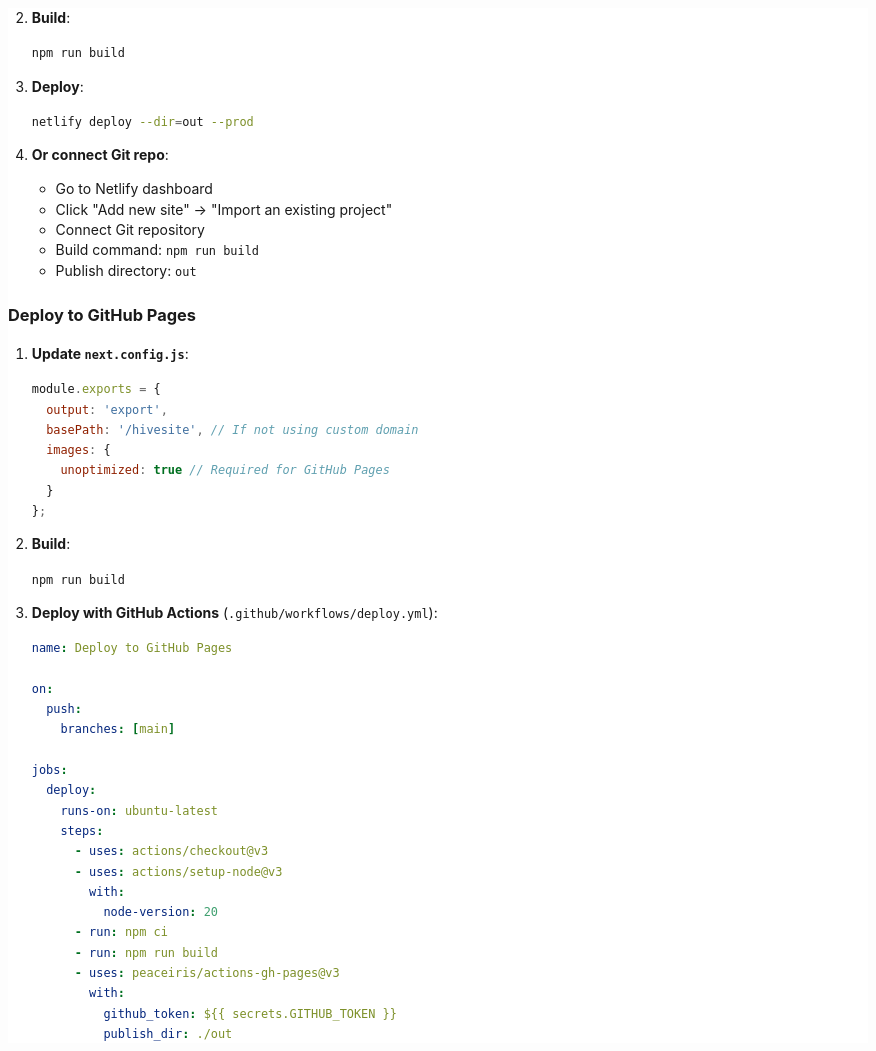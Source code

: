 2. **Build**:
   ```bash
   npm run build
   ```

3. **Deploy**:
   ```bash
   netlify deploy --dir=out --prod
   ```

4. **Or connect Git repo**:
   - Go to Netlify dashboard
   - Click "Add new site" → "Import an existing project"
   - Connect Git repository
   - Build command: `npm run build`
   - Publish directory: `out`

### Deploy to GitHub Pages

1. **Update `next.config.js`**:
   ```js
   module.exports = {
     output: 'export',
     basePath: '/hivesite', // If not using custom domain
     images: {
       unoptimized: true // Required for GitHub Pages
     }
   };
   ```

2. **Build**:
   ```bash
   npm run build
   ```

3. **Deploy with GitHub Actions** (`.github/workflows/deploy.yml`):
   ```yaml
   name: Deploy to GitHub Pages

   on:
     push:
       branches: [main]

   jobs:
     deploy:
       runs-on: ubuntu-latest
       steps:
         - uses: actions/checkout@v3
         - uses: actions/setup-node@v3
           with:
             node-version: 20
         - run: npm ci
         - run: npm run build
         - uses: peaceiris/actions-gh-pages@v3
           with:
             github_token: ${{ secrets.GITHUB_TOKEN }}
             publish_dir: ./out
   ```

